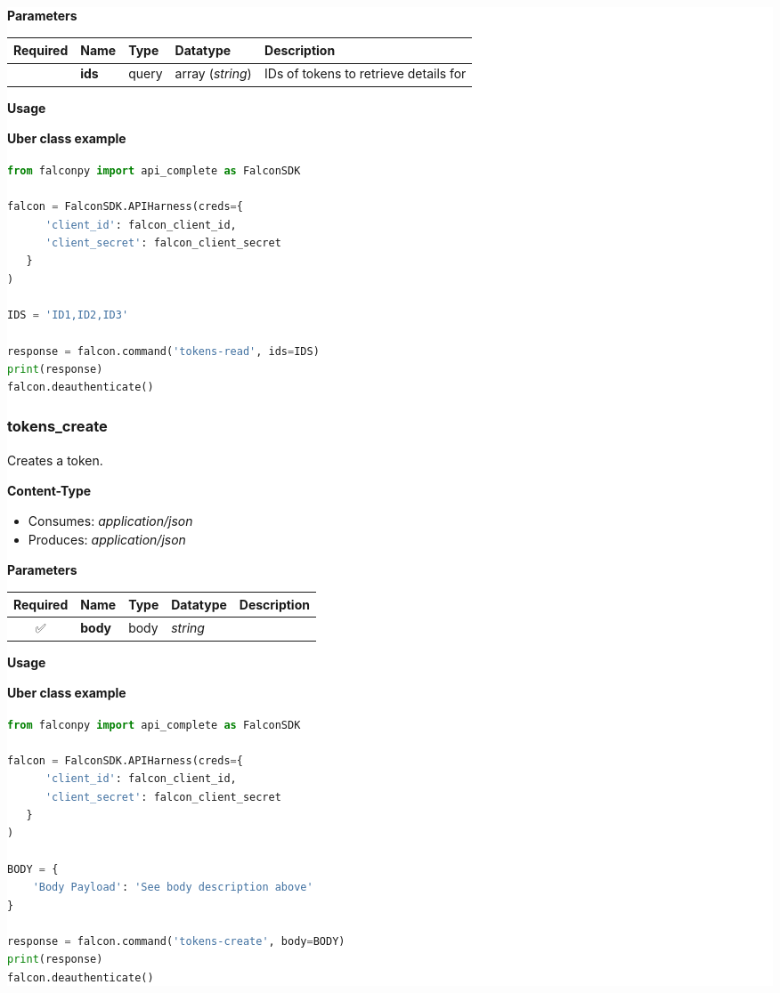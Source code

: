 **Parameters**

| Required | Name | Type | Datatype | Description |
| :---: | :--- | :--- | :--- | :--- |
|  | **ids** | query | array \(_string_\) | IDs of tokens to retrieve details for |

**Usage**

**Uber class example**

```python
from falconpy import api_complete as FalconSDK

falcon = FalconSDK.APIHarness(creds={
      'client_id': falcon_client_id,
      'client_secret': falcon_client_secret
   }
)

IDS = 'ID1,ID2,ID3'

response = falcon.command('tokens-read', ids=IDS)
print(response)
falcon.deauthenticate()
```

### tokens\_create

Creates a token.

**Content-Type**

* Consumes: _application/json_
* Produces: _application/json_

**Parameters**

| Required | Name | Type | Datatype | Description |
| :---: | :--- | :--- | :--- | :--- |
| ✅ | **body** | body | _string_ |  |

**Usage**

**Uber class example**

```python
from falconpy import api_complete as FalconSDK

falcon = FalconSDK.APIHarness(creds={
      'client_id': falcon_client_id,
      'client_secret': falcon_client_secret
   }
)

BODY = {
    'Body Payload': 'See body description above'
}

response = falcon.command('tokens-create', body=BODY)
print(response)
falcon.deauthenticate()
```
